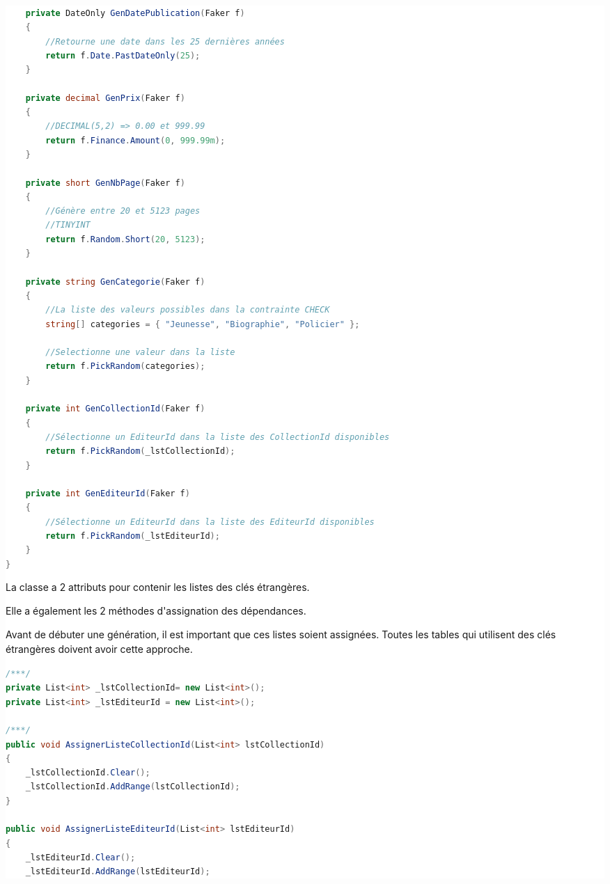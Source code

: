 ```csharp
    private DateOnly GenDatePublication(Faker f)
    {
        //Retourne une date dans les 25 dernières années
        return f.Date.PastDateOnly(25);
    }

    private decimal GenPrix(Faker f)
    {
        //DECIMAL(5,2) => 0.00 et 999.99
        return f.Finance.Amount(0, 999.99m);
    }

    private short GenNbPage(Faker f)
    {
        //Génère entre 20 et 5123 pages
        //TINYINT
        return f.Random.Short(20, 5123);
    }

    private string GenCategorie(Faker f)
    {
        //La liste des valeurs possibles dans la contrainte CHECK
        string[] categories = { "Jeunesse", "Biographie", "Policier" };

        //Selectionne une valeur dans la liste
        return f.PickRandom(categories);
    }

    private int GenCollectionId(Faker f)
    {
        //Sélectionne un EditeurId dans la liste des CollectionId disponibles
        return f.PickRandom(_lstCollectionId);
    }

    private int GenEditeurId(Faker f)
    {
        //Sélectionne un EditeurId dans la liste des EditeurId disponibles
        return f.PickRandom(_lstEditeurId);
    }
}
```

La classe a 2 attributs pour contenir les listes des clés étrangères.

Elle a également les 2 méthodes d'assignation des dépendances.

Avant de débuter une génération, il est important que ces listes soient assignées. Toutes les tables qui utilisent des clés étrangères doivent avoir cette approche.

```csharp title="NE PAS COPIER"
/***/
private List<int> _lstCollectionId= new List<int>();
private List<int> _lstEditeurId = new List<int>();

/***/
public void AssignerListeCollectionId(List<int> lstCollectionId)
{
    _lstCollectionId.Clear();
    _lstCollectionId.AddRange(lstCollectionId);
}

public void AssignerListeEditeurId(List<int> lstEditeurId)
{
    _lstEditeurId.Clear();
    _lstEditeurId.AddRange(lstEditeurId);
```